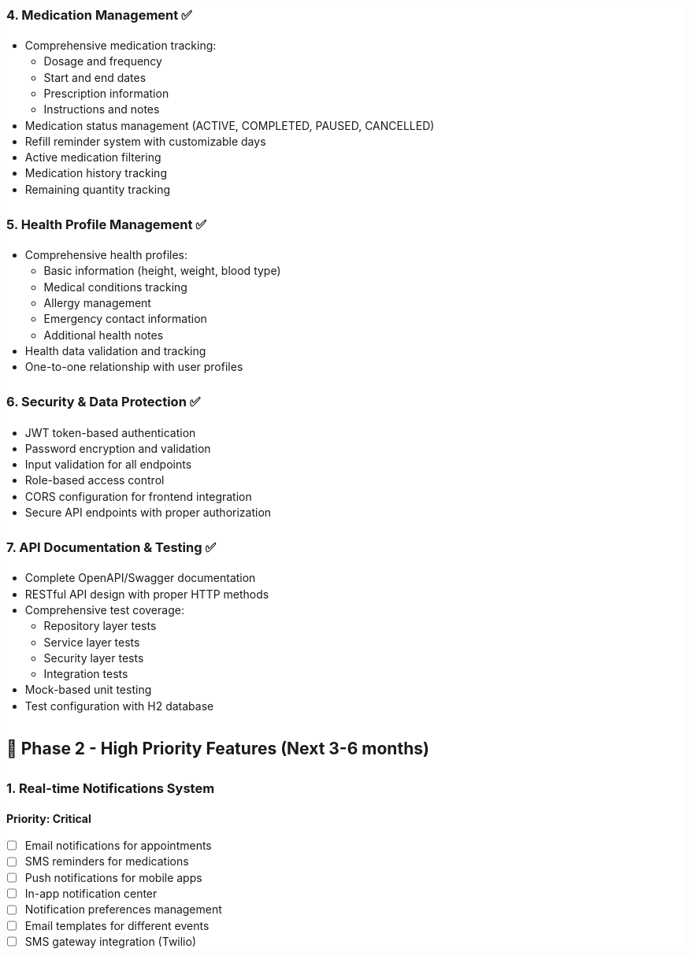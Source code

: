 
### 4. Medication Management ✅
- Comprehensive medication tracking:
  - Dosage and frequency
  - Start and end dates
  - Prescription information
  - Instructions and notes
- Medication status management (ACTIVE, COMPLETED, PAUSED, CANCELLED)
- Refill reminder system with customizable days
- Active medication filtering
- Medication history tracking
- Remaining quantity tracking

### 5. Health Profile Management ✅
- Comprehensive health profiles:
  - Basic information (height, weight, blood type)
  - Medical conditions tracking
  - Allergy management
  - Emergency contact information
  - Additional health notes
- Health data validation and tracking
- One-to-one relationship with user profiles

### 6. Security & Data Protection ✅
- JWT token-based authentication
- Password encryption and validation
- Input validation for all endpoints
- Role-based access control
- CORS configuration for frontend integration
- Secure API endpoints with proper authorization

### 7. API Documentation & Testing ✅
- Complete OpenAPI/Swagger documentation
- RESTful API design with proper HTTP methods
- Comprehensive test coverage:
  - Repository layer tests
  - Service layer tests
  - Security layer tests
  - Integration tests
- Mock-based unit testing
- Test configuration with H2 database

## 🚀 Phase 2 - High Priority Features (Next 3-6 months)

### 1. Real-time Notifications System
**Priority: Critical**
- [ ] Email notifications for appointments
- [ ] SMS reminders for medications
- [ ] Push notifications for mobile apps
- [ ] In-app notification center
- [ ] Notification preferences management
- [ ] Email templates for different events
- [ ] SMS gateway integration (Twilio)
